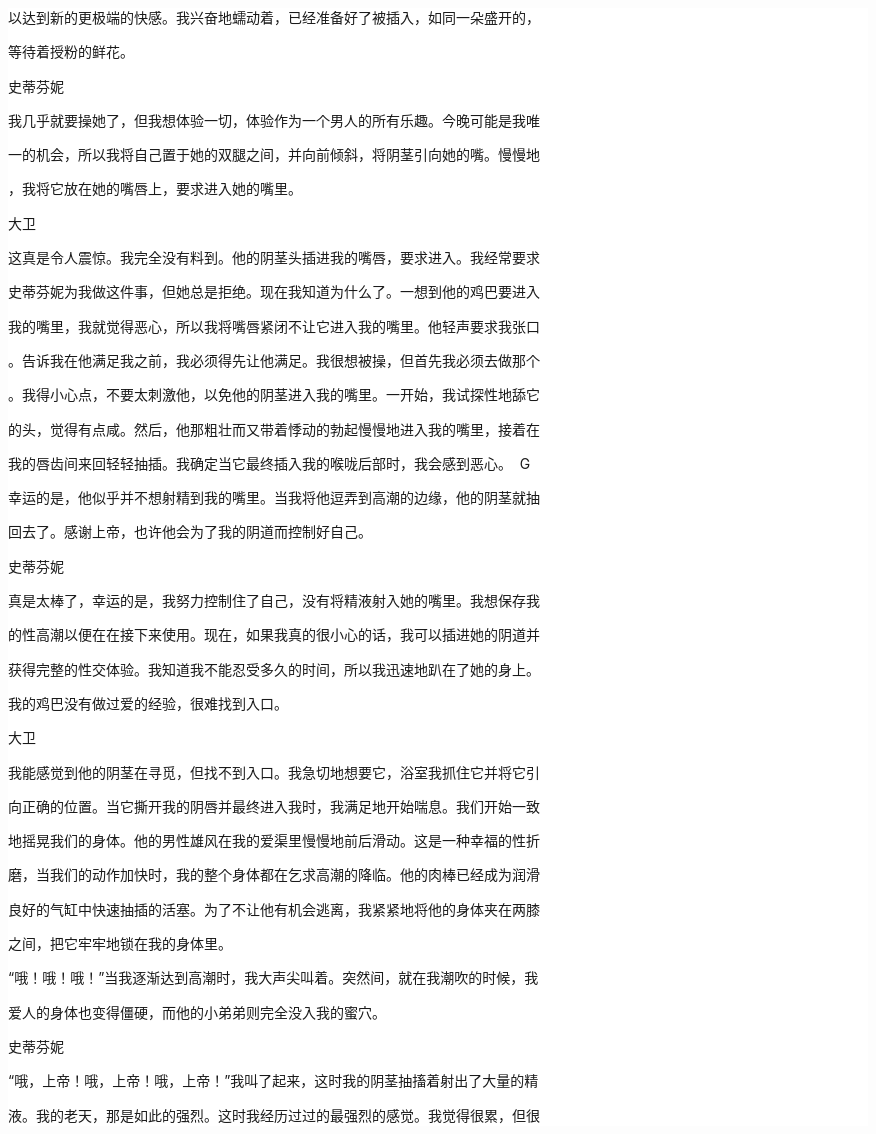 以达到新的更极端的快感。我兴奋地蠕动着，已经准备好了被插入，如同一朵盛开的，

等待着授粉的鲜花。

史蒂芬妮

我几乎就要操她了，但我想体验一切，体验作为一个男人的所有乐趣。今晚可能是我唯

一的机会，所以我将自己置于她的双腿之间，并向前倾斜，将阴茎引向她的嘴。慢慢地

，我将它放在她的嘴唇上，要求进入她的嘴里。

大卫

这真是令人震惊。我完全没有料到。他的阴茎头插进我的嘴唇，要求进入。我经常要求

史蒂芬妮为我做这件事，但她总是拒绝。现在我知道为什么了。一想到他的鸡巴要进入

我的嘴里，我就觉得恶心，所以我将嘴唇紧闭不让它进入我的嘴里。他轻声要求我张口

。告诉我在他满足我之前，我必须得先让他满足。我很想被操，但首先我必须去做那个

。我得小心点，不要太刺激他，以免他的阴茎进入我的嘴里。一开始，我试探性地舔它

的头，觉得有点咸。然后，他那粗壮而又带着悸动的勃起慢慢地进入我的嘴里，接着在

我的唇齿间来回轻轻抽插。我确定当它最终插入我的喉咙后部时，我会感到恶心。  G

幸运的是，他似乎并不想射精到我的嘴里。当我将他逗弄到高潮的边缘，他的阴茎就抽

回去了。感谢上帝，也许他会为了我的阴道而控制好自己。

史蒂芬妮

真是太棒了，幸运的是，我努力控制住了自己，没有将精液射入她的嘴里。我想保存我

的性高潮以便在在接下来使用。现在，如果我真的很小心的话，我可以插进她的阴道并

获得完整的性交体验。我知道我不能忍受多久的时间，所以我迅速地趴在了她的身上。

我的鸡巴没有做过爱的经验，很难找到入口。

大卫

我能感觉到他的阴茎在寻觅，但找不到入口。我急切地想要它，浴室我抓住它并将它引

向正确的位置。当它撕开我的阴唇并最终进入我时，我满足地开始喘息。我们开始一致

地摇晃我们的身体。他的男性雄风在我的爱渠里慢慢地前后滑动。这是一种幸福的性折

磨，当我们的动作加快时，我的整个身体都在乞求高潮的降临。他的肉棒已经成为润滑

良好的气缸中快速抽插的活塞。为了不让他有机会逃离，我紧紧地将他的身体夹在两膝

之间，把它牢牢地锁在我的身体里。

“哦！哦！哦！”当我逐渐达到高潮时，我大声尖叫着。突然间，就在我潮吹的时候，我

爱人的身体也变得僵硬，而他的小弟弟则完全没入我的蜜穴。

史蒂芬妮

“哦，上帝！哦，上帝！哦，上帝！”我叫了起来，这时我的阴茎抽搐着射出了大量的精

液。我的老天，那是如此的强烈。这时我经历过过的最强烈的感觉。我觉得很累，但很
